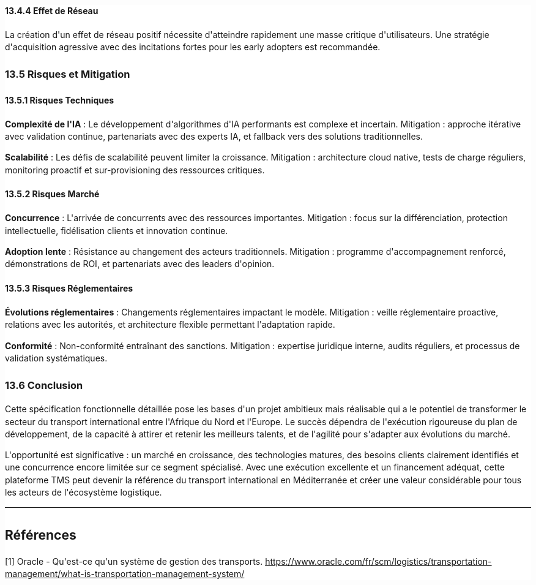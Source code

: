 #### 13.4.4 Effet de Réseau

La création d'un effet de réseau positif nécessite d'atteindre rapidement une masse critique d'utilisateurs. Une stratégie d'acquisition agressive avec des incitations fortes pour les early adopters est recommandée.

### 13.5 Risques et Mitigation

#### 13.5.1 Risques Techniques

**Complexité de l'IA** : Le développement d'algorithmes d'IA performants est complexe et incertain. Mitigation : approche itérative avec validation continue, partenariats avec des experts IA, et fallback vers des solutions traditionnelles.

**Scalabilité** : Les défis de scalabilité peuvent limiter la croissance. Mitigation : architecture cloud native, tests de charge réguliers, monitoring proactif et sur-provisioning des ressources critiques.

#### 13.5.2 Risques Marché

**Concurrence** : L'arrivée de concurrents avec des ressources importantes. Mitigation : focus sur la différenciation, protection intellectuelle, fidélisation clients et innovation continue.

**Adoption lente** : Résistance au changement des acteurs traditionnels. Mitigation : programme d'accompagnement renforcé, démonstrations de ROI, et partenariats avec des leaders d'opinion.

#### 13.5.3 Risques Réglementaires

**Évolutions réglementaires** : Changements réglementaires impactant le modèle. Mitigation : veille réglementaire proactive, relations avec les autorités, et architecture flexible permettant l'adaptation rapide.

**Conformité** : Non-conformité entraînant des sanctions. Mitigation : expertise juridique interne, audits réguliers, et processus de validation systématiques.

### 13.6 Conclusion

Cette spécification fonctionnelle détaillée pose les bases d'un projet ambitieux mais réalisable qui a le potentiel de transformer le secteur du transport international entre l'Afrique du Nord et l'Europe. Le succès dépendra de l'exécution rigoureuse du plan de développement, de la capacité à attirer et retenir les meilleurs talents, et de l'agilité pour s'adapter aux évolutions du marché.

L'opportunité est significative : un marché en croissance, des technologies matures, des besoins clients clairement identifiés et une concurrence encore limitée sur ce segment spécialisé. Avec une exécution excellente et un financement adéquat, cette plateforme TMS peut devenir la référence du transport international en Méditerranée et créer une valeur considérable pour tous les acteurs de l'écosystème logistique.

---

## Références

[1] Oracle - Qu'est-ce qu'un système de gestion des transports. https://www.oracle.com/fr/scm/logistics/transportation-management/what-is-transportation-management-system/

